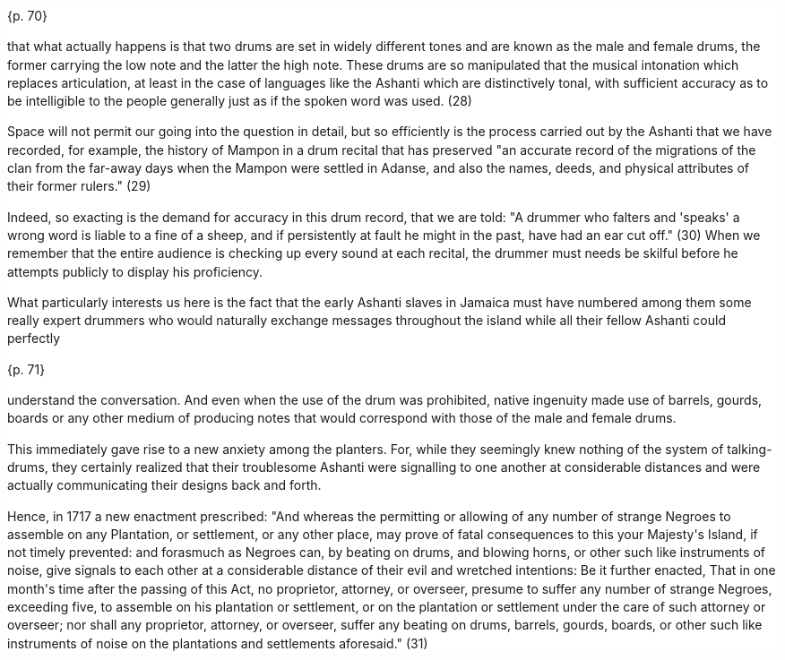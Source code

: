 {p. 70}

that what actually happens is that two drums are set in widely different
tones and are known as the male and female drums, the former carrying
the low note and the latter the high note. These drums are so
manipulated that the musical intonation which replaces articulation, at
least in the case of languages like the Ashanti which are distinctively
tonal, with sufficient accuracy as to be intelligible to the people
generally just as if the spoken word was used. (28)

Space will not permit our going into the question in detail, but so
efficiently is the process carried out by the Ashanti that we have
recorded, for example, the history of Mampon in a drum recital that has
preserved "an accurate record of the migrations of the clan from the
far-away days when the Mampon were settled in Adanse, and also the
names, deeds, and physical attributes of their former rulers." (29)

Indeed, so exacting is the demand for accuracy in this drum record, that
we are told: "A drummer who falters and 'speaks' a wrong word is liable
to a fine of a sheep, and if persistently at fault he might in the past,
have had an ear cut off." (30) When we remember that the entire audience
is checking up every sound at each recital, the drummer must needs be
skilful before he attempts publicly to display his proficiency.

What particularly interests us here is the fact that the early Ashanti
slaves in Jamaica must have numbered among them some really expert
drummers who would naturally exchange messages throughout the island
while all their fellow Ashanti could perfectly

{p. 71}

understand the conversation. And even when the use of the drum was
prohibited, native ingenuity made use of barrels, gourds, boards or any
other medium of producing notes that would correspond with those of the
male and female drums.

This immediately gave rise to a new anxiety among the planters. For,
while they seemingly knew nothing of the system of talking-drums, they
certainly realized that their troublesome Ashanti were signalling to one
another at considerable distances and were actually communicating their
designs back and forth.

Hence, in 1717 a new enactment prescribed: "And whereas the permitting
or allowing of any number of strange Negroes to assemble on any
Plantation, or settlement, or any other place, may prove of fatal
consequences to this your Majesty's Island, if not timely prevented: and
forasmuch as Negroes can, by beating on drums, and blowing horns, or
other such like instruments of noise, give signals to each other at a
considerable distance of their evil and wretched intentions: Be it
further enacted, That in one month's time after the passing of this Act,
no proprietor, attorney, or overseer, presume to suffer any number of
strange Negroes, exceeding five, to assemble on his plantation or
settlement, or on the plantation or settlement under the care of such
attorney or overseer; nor shall any proprietor, attorney, or overseer,
suffer any beating on drums, barrels, gourds, boards, or other such like
instruments of noise on the plantations and settlements aforesaid." (31)
